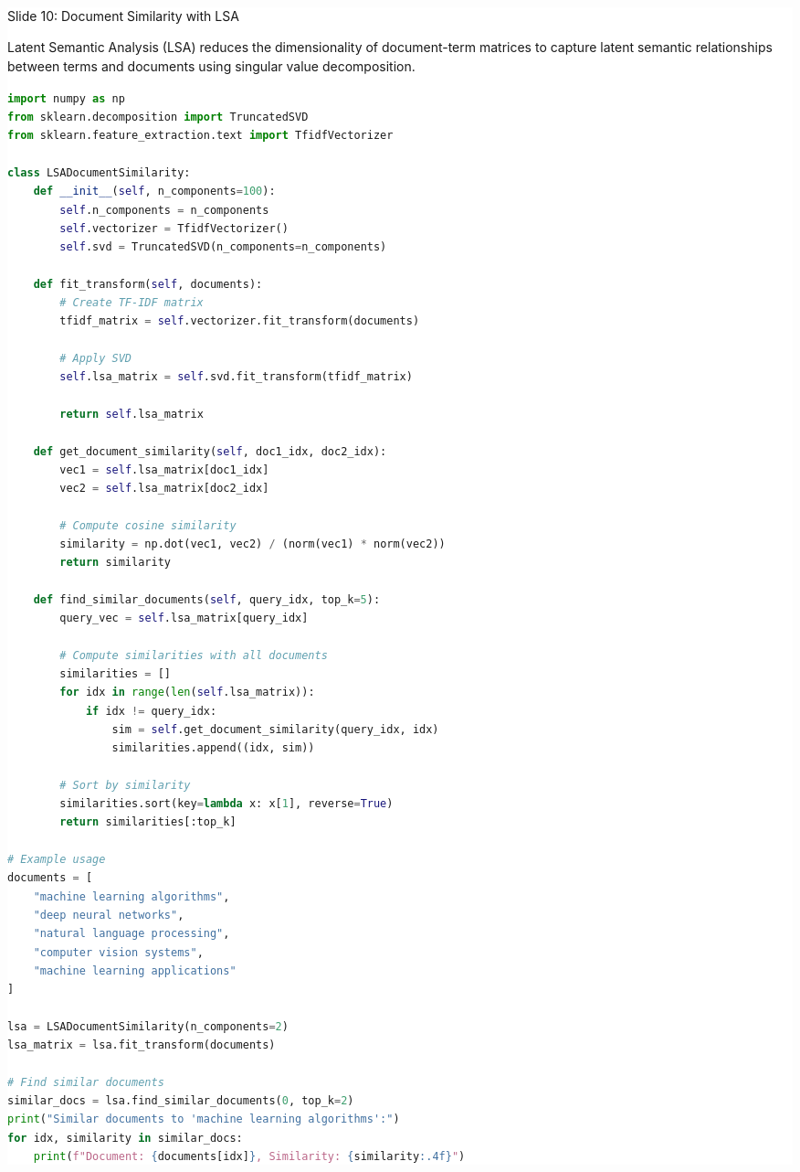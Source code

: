 Slide 10: Document Similarity with LSA

Latent Semantic Analysis (LSA) reduces the dimensionality of document-term matrices to capture latent semantic relationships between terms and documents using singular value decomposition.

```python
import numpy as np
from sklearn.decomposition import TruncatedSVD
from sklearn.feature_extraction.text import TfidfVectorizer

class LSADocumentSimilarity:
    def __init__(self, n_components=100):
        self.n_components = n_components
        self.vectorizer = TfidfVectorizer()
        self.svd = TruncatedSVD(n_components=n_components)
        
    def fit_transform(self, documents):
        # Create TF-IDF matrix
        tfidf_matrix = self.vectorizer.fit_transform(documents)
        
        # Apply SVD
        self.lsa_matrix = self.svd.fit_transform(tfidf_matrix)
        
        return self.lsa_matrix
    
    def get_document_similarity(self, doc1_idx, doc2_idx):
        vec1 = self.lsa_matrix[doc1_idx]
        vec2 = self.lsa_matrix[doc2_idx]
        
        # Compute cosine similarity
        similarity = np.dot(vec1, vec2) / (norm(vec1) * norm(vec2))
        return similarity
    
    def find_similar_documents(self, query_idx, top_k=5):
        query_vec = self.lsa_matrix[query_idx]
        
        # Compute similarities with all documents
        similarities = []
        for idx in range(len(self.lsa_matrix)):
            if idx != query_idx:
                sim = self.get_document_similarity(query_idx, idx)
                similarities.append((idx, sim))
        
        # Sort by similarity
        similarities.sort(key=lambda x: x[1], reverse=True)
        return similarities[:top_k]

# Example usage
documents = [
    "machine learning algorithms",
    "deep neural networks",
    "natural language processing",
    "computer vision systems",
    "machine learning applications"
]

lsa = LSADocumentSimilarity(n_components=2)
lsa_matrix = lsa.fit_transform(documents)

# Find similar documents
similar_docs = lsa.find_similar_documents(0, top_k=2)
print("Similar documents to 'machine learning algorithms':")
for idx, similarity in similar_docs:
    print(f"Document: {documents[idx]}, Similarity: {similarity:.4f}")
```